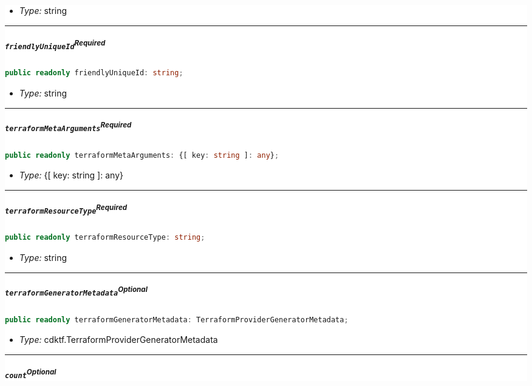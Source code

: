 - *Type:* string

---

##### `friendlyUniqueId`<sup>Required</sup> <a name="friendlyUniqueId" id="@cdktf/provider-ionoscloud.dataIonoscloudLocation.DataIonoscloudLocation.property.friendlyUniqueId"></a>

```typescript
public readonly friendlyUniqueId: string;
```

- *Type:* string

---

##### `terraformMetaArguments`<sup>Required</sup> <a name="terraformMetaArguments" id="@cdktf/provider-ionoscloud.dataIonoscloudLocation.DataIonoscloudLocation.property.terraformMetaArguments"></a>

```typescript
public readonly terraformMetaArguments: {[ key: string ]: any};
```

- *Type:* {[ key: string ]: any}

---

##### `terraformResourceType`<sup>Required</sup> <a name="terraformResourceType" id="@cdktf/provider-ionoscloud.dataIonoscloudLocation.DataIonoscloudLocation.property.terraformResourceType"></a>

```typescript
public readonly terraformResourceType: string;
```

- *Type:* string

---

##### `terraformGeneratorMetadata`<sup>Optional</sup> <a name="terraformGeneratorMetadata" id="@cdktf/provider-ionoscloud.dataIonoscloudLocation.DataIonoscloudLocation.property.terraformGeneratorMetadata"></a>

```typescript
public readonly terraformGeneratorMetadata: TerraformProviderGeneratorMetadata;
```

- *Type:* cdktf.TerraformProviderGeneratorMetadata

---

##### `count`<sup>Optional</sup> <a name="count" id="@cdktf/provider-ionoscloud.dataIonoscloudLocation.DataIonoscloudLocation.property.count"></a>
